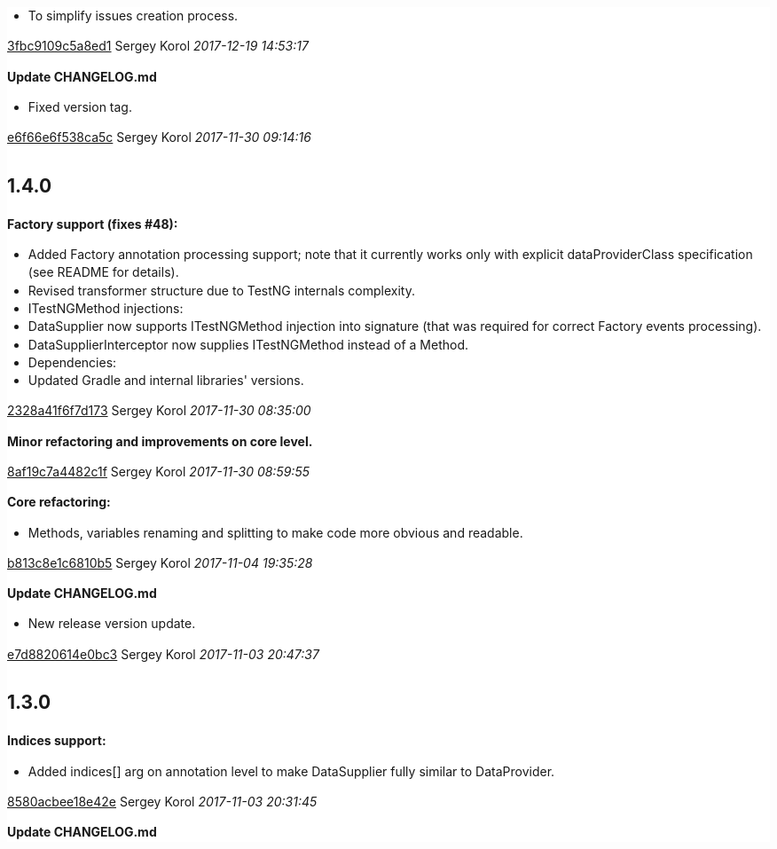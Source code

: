  * To simplify issues creation process.

[3fbc9109c5a8ed1](https://github.com/sskorol/test-data-supplier/commit/3fbc9109c5a8ed1) Sergey Korol *2017-12-19 14:53:17*

**Update CHANGELOG.md**

 * Fixed version tag.

[e6f66e6f538ca5c](https://github.com/sskorol/test-data-supplier/commit/e6f66e6f538ca5c) Sergey Korol *2017-11-30 09:14:16*

## 1.4.0
**Factory support (fixes #48):**

 * Added Factory annotation processing support; note that it currently works only with explicit dataProviderClass specification (see README for details).
 * Revised transformer structure due to TestNG internals complexity.
 * ITestNGMethod injections:
 * DataSupplier now supports ITestNGMethod injection into signature (that was required for correct Factory events processing).
 * DataSupplierInterceptor now supplies ITestNGMethod instead of a Method.
 * Dependencies:
 * Updated Gradle and internal libraries&#39; versions.

[2328a41f6f7d173](https://github.com/sskorol/test-data-supplier/commit/2328a41f6f7d173) Sergey Korol *2017-11-30 08:35:00*

**Minor refactoring and improvements on core level.**


[8af19c7a4482c1f](https://github.com/sskorol/test-data-supplier/commit/8af19c7a4482c1f) Sergey Korol *2017-11-30 08:59:55*

**Core refactoring:**

 * Methods, variables renaming and splitting to make code more obvious and readable.

[b813c8e1c6810b5](https://github.com/sskorol/test-data-supplier/commit/b813c8e1c6810b5) Sergey Korol *2017-11-04 19:35:28*

**Update CHANGELOG.md**

 * New release version update.

[e7d8820614e0bc3](https://github.com/sskorol/test-data-supplier/commit/e7d8820614e0bc3) Sergey Korol *2017-11-03 20:47:37*

## 1.3.0
**Indices support:**

 * Added indices[] arg on annotation level to make DataSupplier fully similar to DataProvider.

[8580acbee18e42e](https://github.com/sskorol/test-data-supplier/commit/8580acbee18e42e) Sergey Korol *2017-11-03 20:31:45*

**Update CHANGELOG.md**
